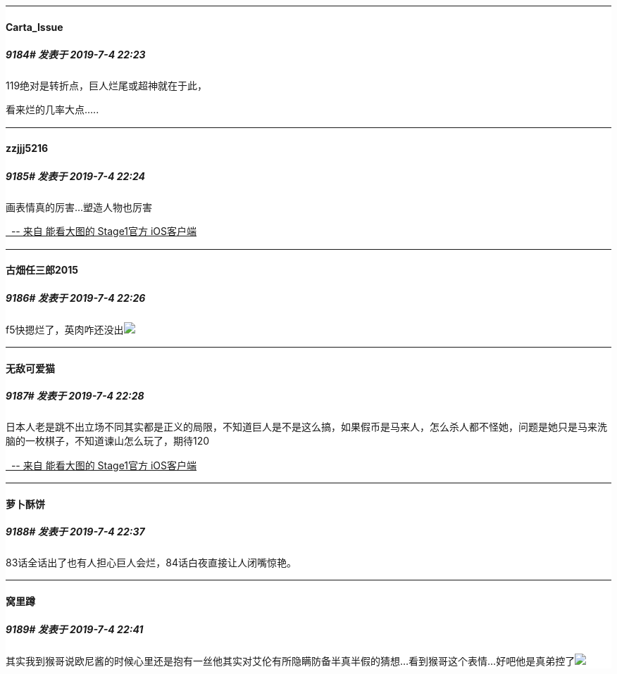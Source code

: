 
-----

####  Carta_Issue  
##### 9184#       发表于 2019-7-4 22:23


119绝对是转折点，巨人烂尾或超神就在于此，

看来烂的几率大点.....


-----

####  zzjjj5216  
##### 9185#       发表于 2019-7-4 22:24


画表情真的厉害...塑造人物也厉害

[  -- 来自 能看大图的 Stage1官方 iOS客户端](https://itunes.apple.com/fi/app/saraba1st/id1221237470?mt=8)


-----

####  古畑任三郎2015  
##### 9186#       发表于 2019-7-4 22:26


f5快摁烂了，英肉咋还没出<img src="https://static.saraba1st.com/image/smiley/face2017/066.png" referrerpolicy="no-referrer">


-----

####  无敌可爱猫  
##### 9187#       发表于 2019-7-4 22:28


日本人老是跳不出立场不同其实都是正义的局限，不知道巨人是不是这么搞，如果假币是马来人，怎么杀人都不怪她，问题是她只是马来洗脑的一枚棋子，不知道谏山怎么玩了，期待120

[  -- 来自 能看大图的 Stage1官方 iOS客户端](https://itunes.apple.com/fi/app/saraba1st/id1221237470?mt=8)


-----

####  萝卜酥饼  
##### 9188#       发表于 2019-7-4 22:37


83话全话出了也有人担心巨人会烂，84话白夜直接让人闭嘴惊艳。


-----

####  窝里蹲  
##### 9189#       发表于 2019-7-4 22:41


其实我到猴哥说欧尼酱的时候心里还是抱有一丝他其实对艾伦有所隐瞒防备半真半假的猜想…看到猴哥这个表情…好吧他是真弟控了<img src="https://static.saraba1st.com/image/smiley/face2017/001.png" referrerpolicy="no-referrer">
